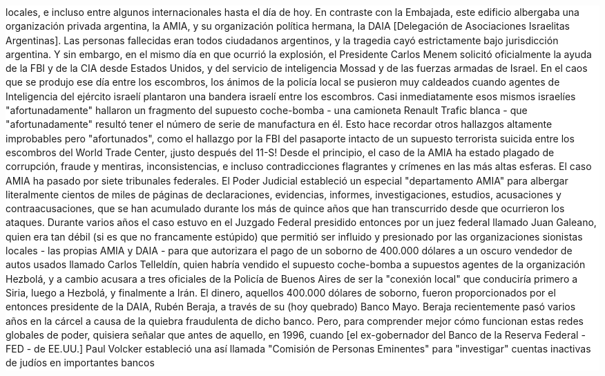 locales, e incluso entre algunos internacionales hasta el día de
hoy.
En contraste con la Embajada, este edificio albergaba una
organización privada argentina, la AMIA, y su organización
política hermana,
la DAIA [Delegación de Asociaciones Israelitas
Argentinas].
Las personas fallecidas eran todos ciudadanos
argentinos, y la tragedia cayó estrictamente bajo jurisdicción
argentina. Y sin embargo, en el mismo día en que ocurrió la
explosión, el Presidente Carlos Menem solicitó oficialmente la
ayuda de la FBI y de la CIA desde Estados Unidos, y del servicio
de inteligencia Mossad y de las fuerzas armadas de Israel.
En el caos que se produjo ese día entre los escombros, los
ánimos de la policía local se pusieron muy caldeados cuando
agentes de Inteligencia del ejército israelí plantaron una
bandera israelí entre los escombros.
Casi inmediatamente esos
mismos israelíes "afortunadamente" hallaron un fragmento del
supuesto coche-bomba - una camioneta Renault Trafic blanca - que
"afortunadamente" resultó tener el número de serie de
manufactura en él.
Esto hace recordar otros hallazgos altamente
improbables pero "afortunados", como el hallazgo por la FBI del
pasaporte intacto de un supuesto terrorista suicida entre
los
escombros del World Trade Center, ¡justo después del
11-S!
Desde el principio, el caso de la AMIA ha estado plagado de
corrupción, fraude y mentiras, inconsistencias, e incluso
contradicciones flagrantes y crímenes en las más altas esferas.
El caso AMIA ha pasado por siete tribunales federales.
El Poder
Judicial estableció un especial "departamento AMIA" para
albergar literalmente cientos de miles de páginas de
declaraciones, evidencias, informes, investigaciones, estudios,
acusaciones y contraacusaciones, que se han acumulado durante
los más de quince años que han transcurrido desde que ocurrieron
los ataques.
Durante varios años el caso estuvo en el Juzgado Federal
presidido entonces por un juez federal llamado Juan Galeano,
quien era tan débil (si es que no francamente estúpido) que
permitió ser influido y presionado por las organizaciones
sionistas locales - las propias AMIA y DAIA - para que autorizara
el pago de un soborno de 400.000 dólares a un oscuro vendedor de
autos usados llamado Carlos Telleldín, quien habría vendido el
supuesto coche-bomba a supuestos agentes de la organización
Hezbolá, y a cambio acusara a tres oficiales de la Policía de
Buenos Aires de ser la "conexión local" que conduciría
primero a
Siria, luego a Hezbolá, y finalmente a Irán.
El dinero, aquellos 400.000 dólares de soborno, fueron
proporcionados por el entonces presidente de la DAIA, Rubén Beraja, a través de su (hoy quebrado) Banco Mayo.
Beraja
recientemente pasó varios años en la cárcel a causa de la
quiebra fraudulenta de dicho banco.
Pero, para comprender mejor
cómo funcionan estas redes globales de poder, quisiera señalar
que antes de aquello, en 1996, cuando [el ex-gobernador del
Banco de la Reserva Federal -
FED - de EE.UU.] Paul Volcker estableció
una así llamada "Comisión de Personas Eminentes" para
"investigar" cuentas inactivas de judíos en importantes bancos